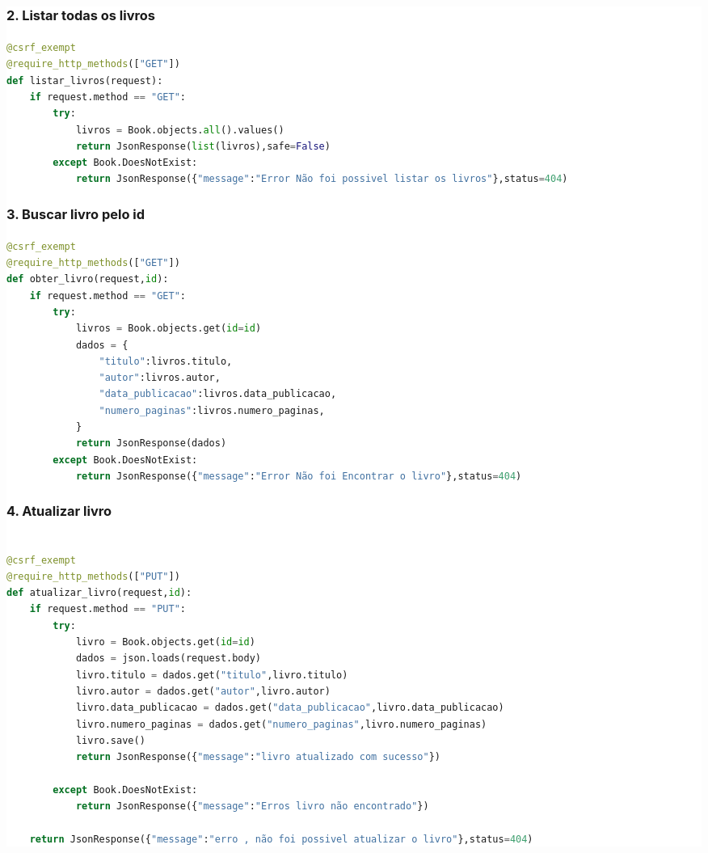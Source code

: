 ### 2. Listar todas os livros

```python
@csrf_exempt
@require_http_methods(["GET"])
def listar_livros(request):
    if request.method == "GET":
        try:
            livros = Book.objects.all().values()
            return JsonResponse(list(livros),safe=False)
        except Book.DoesNotExist:
            return JsonResponse({"message":"Error Não foi possivel listar os livros"},status=404)

```

### 3. Buscar livro pelo id 

```python
@csrf_exempt
@require_http_methods(["GET"])
def obter_livro(request,id):
    if request.method == "GET":
        try:
            livros = Book.objects.get(id=id)
            dados = {
                "titulo":livros.titulo,
                "autor":livros.autor,
                "data_publicacao":livros.data_publicacao,
                "numero_paginas":livros.numero_paginas,
            }
            return JsonResponse(dados)
        except Book.DoesNotExist:
            return JsonResponse({"message":"Error Não foi Encontrar o livro"},status=404)

```

### 4. Atualizar livro

```python

@csrf_exempt
@require_http_methods(["PUT"])
def atualizar_livro(request,id):
    if request.method == "PUT":
        try:
            livro = Book.objects.get(id=id)
            dados = json.loads(request.body)
            livro.titulo = dados.get("titulo",livro.titulo)
            livro.autor = dados.get("autor",livro.autor)
            livro.data_publicacao = dados.get("data_publicacao",livro.data_publicacao)
            livro.numero_paginas = dados.get("numero_paginas",livro.numero_paginas)
            livro.save()
            return JsonResponse({"message":"livro atualizado com sucesso"})
        
        except Book.DoesNotExist:
            return JsonResponse({"message":"Erros livro não encontrado"})

    return JsonResponse({"message":"erro , não foi possivel atualizar o livro"},status=404)

```
